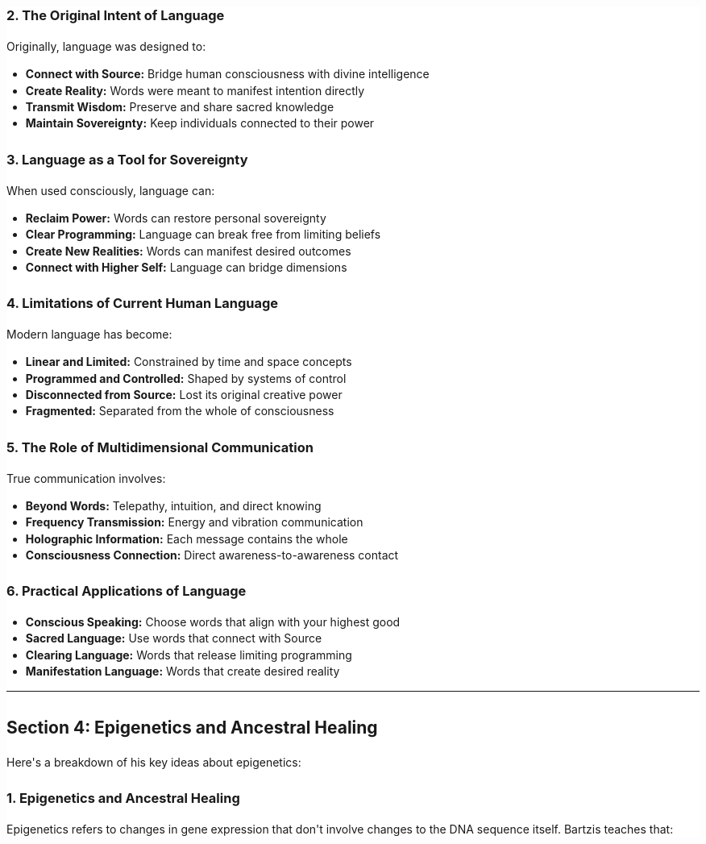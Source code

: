 ### **2. The Original Intent of Language**

Originally, language was designed to:

* **Connect with Source:** Bridge human consciousness with divine intelligence
* **Create Reality:** Words were meant to manifest intention directly
* **Transmit Wisdom:** Preserve and share sacred knowledge
* **Maintain Sovereignty:** Keep individuals connected to their power

### **3. Language as a Tool for Sovereignty**

When used consciously, language can:

* **Reclaim Power:** Words can restore personal sovereignty
* **Clear Programming:** Language can break free from limiting beliefs
* **Create New Realities:** Words can manifest desired outcomes
* **Connect with Higher Self:** Language can bridge dimensions

### **4. Limitations of Current Human Language**

Modern language has become:

* **Linear and Limited:** Constrained by time and space concepts
* **Programmed and Controlled:** Shaped by systems of control
* **Disconnected from Source:** Lost its original creative power
* **Fragmented:** Separated from the whole of consciousness

### **5. The Role of Multidimensional Communication**

True communication involves:

* **Beyond Words:** Telepathy, intuition, and direct knowing
* **Frequency Transmission:** Energy and vibration communication
* **Holographic Information:** Each message contains the whole
* **Consciousness Connection:** Direct awareness-to-awareness contact

### **6. Practical Applications of Language**

* **Conscious Speaking:** Choose words that align with your highest good
* **Sacred Language:** Use words that connect with Source
* **Clearing Language:** Words that release limiting programming
* **Manifestation Language:** Words that create desired reality

---

## Section 4: Epigenetics and Ancestral Healing

Here's a breakdown of his key ideas about epigenetics:

### **1. Epigenetics and Ancestral Healing**

Epigenetics refers to changes in gene expression that don't involve changes to the DNA sequence itself. Bartzis teaches that:
